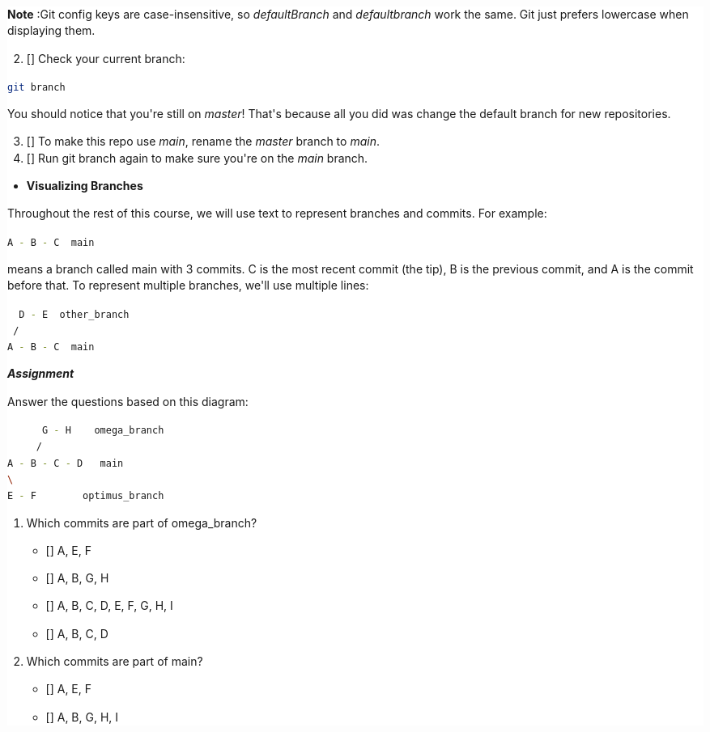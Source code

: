 **Note** :Git config keys are case-insensitive, so *defaultBranch* and *defaultbranch* work the same.
Git just prefers lowercase when displaying them.

2. [] Check your current branch:

```bash
git branch
```

You should notice that you're still on *master*! That's because all you did was change the default
branch for new repositories.

3. [] To make this repo use *main*, rename the *master* branch to *main*.
4. [] Run git branch again to make sure you're on the *main* branch.

- **Visualizing Branches**

Throughout the rest of this course, we will use text to represent branches and commits. For
example:

```bash
A - B - C  main
```

means a branch called main with 3 commits. C is the most recent commit (the tip), B is the
previous commit, and A is the commit before that. To represent multiple branches, we'll use
multiple lines:

```bash
  D - E  other_branch
 /
A - B - C  main
```

***Assignment***

Answer the questions based on this diagram:

```bash
      G - H    omega_branch
     /
A - B - C - D   main
\
E - F        optimus_branch
```

1. Which commits are part of omega_branch?

    - [] A, E, F

    - [] A, B, G, H

    - [] A, B, C, D, E, F, G, H, I

    - [] A, B, C, D

2. Which commits are part of main?

    - [] A, E, F

    - [] A, B, G, H, I
